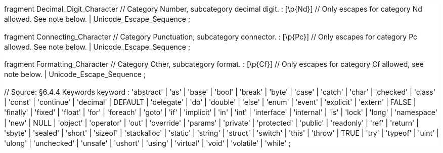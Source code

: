 fragment Decimal_Digit_Character
    // Category Number, subcategory decimal digit.
    : [\p{Nd}]
    // Only escapes for category Nd allowed. See note below.
    | Unicode_Escape_Sequence
    ;

fragment Connecting_Character
    // Category Punctuation, subcategory connector.
    : [\p{Pc}]
    // Only escapes for category Pc allowed. See note below.
    | Unicode_Escape_Sequence
    ;

fragment Formatting_Character
    // Category Other, subcategory format.
    : [\p{Cf}]
    // Only escapes for category Cf allowed, see note below.
    | Unicode_Escape_Sequence
    ;

// Source: §6.4.4 Keywords
keyword
: 'abstract' | 'as'       | 'base'       | 'bool'      | 'break'
| 'byte'     | 'case'     | 'catch'      | 'char'      | 'checked'
| 'class'    | 'const'    | 'continue'   | 'decimal'   | DEFAULT
| 'delegate' | 'do'       | 'double'     | 'else'      | 'enum'
| 'event'    | 'explicit' | 'extern'     | FALSE       | 'finally'
| 'fixed'    | 'float'    | 'for'        | 'foreach'   | 'goto'
| 'if'       | 'implicit' | 'in'         | 'int'       | 'interface'
| 'internal' | 'is'       | 'lock'       | 'long'      | 'namespace'
| 'new'      | NULL       | 'object'     | 'operator'  | 'out'
| 'override' | 'params'   | 'private'    | 'protected' | 'public'
| 'readonly' | 'ref'      | 'return'     | 'sbyte'     | 'sealed'
| 'short'    | 'sizeof'   | 'stackalloc' | 'static'    | 'string'
| 'struct'   | 'switch'   | 'this'       | 'throw'     | TRUE
| 'try'      | 'typeof'   | 'uint'       | 'ulong'     | 'unchecked'
| 'unsafe'   | 'ushort'   | 'using'      | 'virtual'   | 'void'
| 'volatile' | 'while'
;
